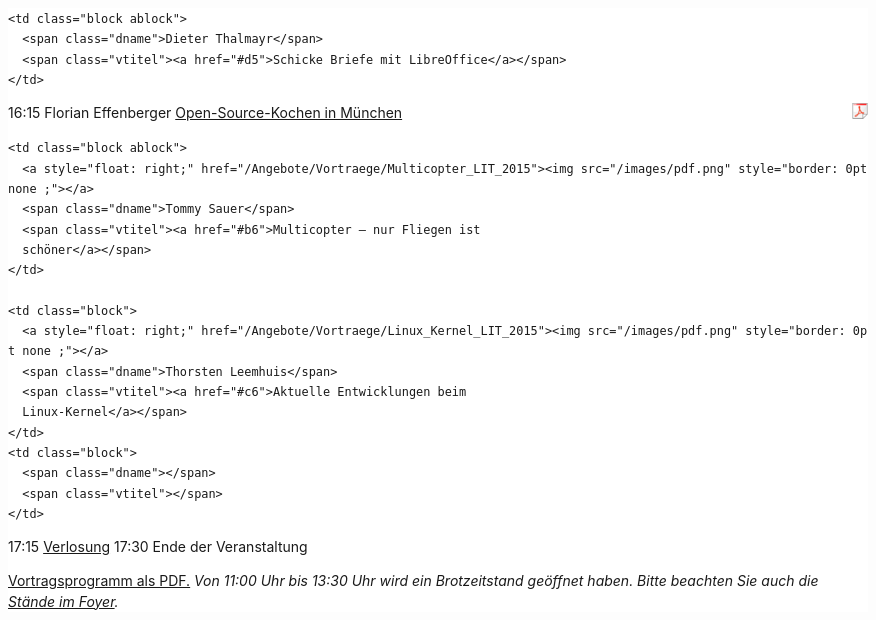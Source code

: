     <td class="block ablock">
      <span class="dname">Dieter Thalmayr</span>
      <span class="vtitel"><a href="#d5">Schicke Briefe mit LibreOffice</a></span>
    </td>
  </tr>

  <tr>
    <td class="zeit">16:15</td>
    <td class="block ablock">
      <a style="float: right;" href="/Angebote/Vortraege/OS_Kochen_LIT_2015"><img src="/images/pdf.png" style="border: 0pt none ;"></a>
      <span class="dname">Florian Effenberger</span>
      <span class="vtitel"><a href="#a6">Open-Source-Kochen in München</a></span>
    </td>

    <td class="block ablock">
      <a style="float: right;" href="/Angebote/Vortraege/Multicopter_LIT_2015"><img src="/images/pdf.png" style="border: 0pt none ;"></a>
      <span class="dname">Tommy Sauer</span>
      <span class="vtitel"><a href="#b6">Multicopter – nur Fliegen ist
      schöner</a></span>
    </td>

    <td class="block">
      <a style="float: right;" href="/Angebote/Vortraege/Linux_Kernel_LIT_2015"><img src="/images/pdf.png" style="border: 0pt none ;"></a>
      <span class="dname">Thorsten Leemhuis</span>
      <span class="vtitel"><a href="#c6">Aktuelle Entwicklungen beim
      Linux-Kernel</a></span>
    </td>
    <td class="block">
      <span class="dname"></span>
      <span class="vtitel"></span>
    </td>
  </tr>

  <tr>
    <td class="zeit">17:15</td>
    <td colspan="4" class="luga-zwischen"><a href="#verlosung">Verlosung</a></td>
  </tr>

  <tr>
    <td class="zeit">17:30</td>
    <td colspan="4" class="luga-zwischen">Ende der Veranstaltung</td>
  </tr>
</tbody></table>
</p>

<p><a href="/download/lit_2015/vortragsprogramm.pdf">Vortragsprogramm als PDF.</a> <em>Von 11:00 Uhr bis 13:30 Uhr wird ein Brotzeitstand geöffnet haben. Bitte beachten Sie auch die <a href="../Staende/">Stände im Foyer</a>.</em></p>
